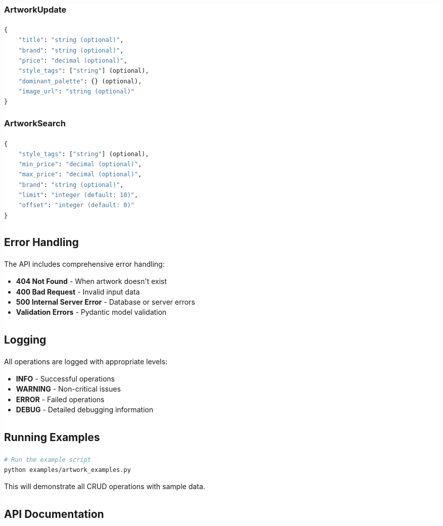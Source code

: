 ### ArtworkUpdate
```python
{
    "title": "string (optional)",
    "brand": "string (optional)",
    "price": "decimal (optional)",
    "style_tags": ["string"] (optional),
    "dominant_palette": {} (optional),
    "image_url": "string (optional)"
}
```

### ArtworkSearch
```python
{
    "style_tags": ["string"] (optional),
    "min_price": "decimal (optional)",
    "max_price": "decimal (optional)",
    "brand": "string (optional)",
    "limit": "integer (default: 10)",
    "offset": "integer (default: 0)"
}
```

## Error Handling

The API includes comprehensive error handling:

- **404 Not Found** - When artwork doesn't exist
- **400 Bad Request** - Invalid input data
- **500 Internal Server Error** - Database or server errors
- **Validation Errors** - Pydantic model validation

## Logging

All operations are logged with appropriate levels:

- **INFO** - Successful operations
- **WARNING** - Non-critical issues
- **ERROR** - Failed operations
- **DEBUG** - Detailed debugging information

## Running Examples

```bash
# Run the example script
python examples/artwork_examples.py
```

This will demonstrate all CRUD operations with sample data.

## API Documentation
